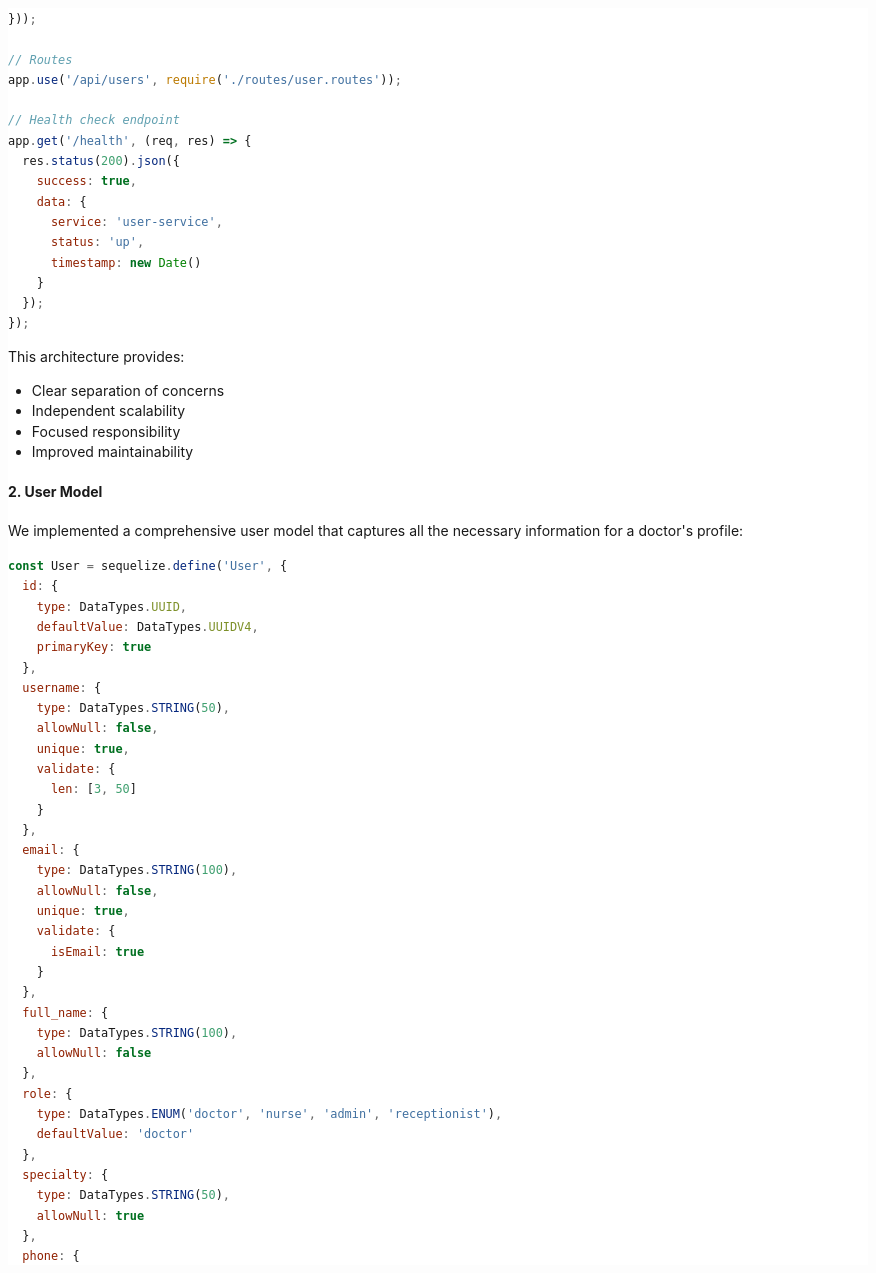 ```javascript
}));

// Routes
app.use('/api/users', require('./routes/user.routes'));

// Health check endpoint
app.get('/health', (req, res) => {
  res.status(200).json({
    success: true,
    data: {
      service: 'user-service',
      status: 'up',
      timestamp: new Date()
    }
  });
});
```

This architecture provides:
- Clear separation of concerns
- Independent scalability
- Focused responsibility
- Improved maintainability

#### 2. User Model

We implemented a comprehensive user model that captures all the necessary information for a doctor's profile:

```javascript
const User = sequelize.define('User', {
  id: {
    type: DataTypes.UUID,
    defaultValue: DataTypes.UUIDV4,
    primaryKey: true
  },
  username: {
    type: DataTypes.STRING(50),
    allowNull: false,
    unique: true,
    validate: {
      len: [3, 50]
    }
  },
  email: {
    type: DataTypes.STRING(100),
    allowNull: false,
    unique: true,
    validate: {
      isEmail: true
    }
  },
  full_name: {
    type: DataTypes.STRING(100),
    allowNull: false
  },
  role: {
    type: DataTypes.ENUM('doctor', 'nurse', 'admin', 'receptionist'),
    defaultValue: 'doctor'
  },
  specialty: {
    type: DataTypes.STRING(50),
    allowNull: true
  },
  phone: {
```